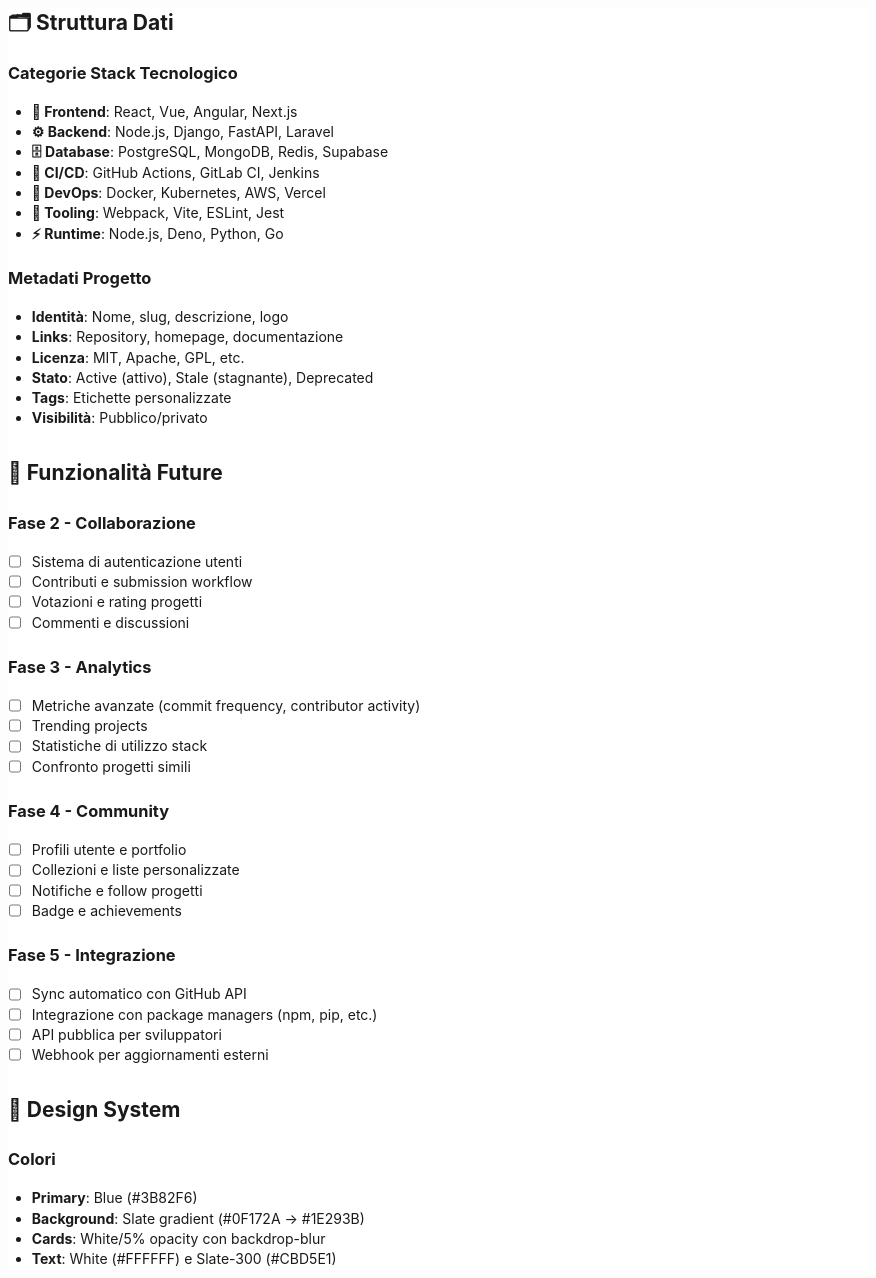 ## 🗂️ Struttura Dati

### Categorie Stack Tecnologico
- **🎨 Frontend**: React, Vue, Angular, Next.js
- **⚙️ Backend**: Node.js, Django, FastAPI, Laravel
- **🗄️ Database**: PostgreSQL, MongoDB, Redis, Supabase
- **🔄 CI/CD**: GitHub Actions, GitLab CI, Jenkins
- **🚀 DevOps**: Docker, Kubernetes, AWS, Vercel
- **🔧 Tooling**: Webpack, Vite, ESLint, Jest
- **⚡ Runtime**: Node.js, Deno, Python, Go

### Metadati Progetto
- **Identità**: Nome, slug, descrizione, logo
- **Links**: Repository, homepage, documentazione
- **Licenza**: MIT, Apache, GPL, etc.
- **Stato**: Active (attivo), Stale (stagnante), Deprecated
- **Tags**: Etichette personalizzate
- **Visibilità**: Pubblico/privato

## 🔮 Funzionalità Future

### Fase 2 - Collaborazione
- [ ] Sistema di autenticazione utenti
- [ ] Contributi e submission workflow
- [ ] Votazioni e rating progetti
- [ ] Commenti e discussioni

### Fase 3 - Analytics
- [ ] Metriche avanzate (commit frequency, contributor activity)
- [ ] Trending projects
- [ ] Statistiche di utilizzo stack
- [ ] Confronto progetti simili

### Fase 4 - Community
- [ ] Profili utente e portfolio
- [ ] Collezioni e liste personalizzate
- [ ] Notifiche e follow progetti
- [ ] Badge e achievements

### Fase 5 - Integrazione
- [ ] Sync automatico con GitHub API
- [ ] Integrazione con package managers (npm, pip, etc.)
- [ ] API pubblica per sviluppatori
- [ ] Webhook per aggiornamenti esterni

## 🎨 Design System

### Colori
- **Primary**: Blue (#3B82F6)
- **Background**: Slate gradient (#0F172A → #1E293B)
- **Cards**: White/5% opacity con backdrop-blur
- **Text**: White (#FFFFFF) e Slate-300 (#CBD5E1)
